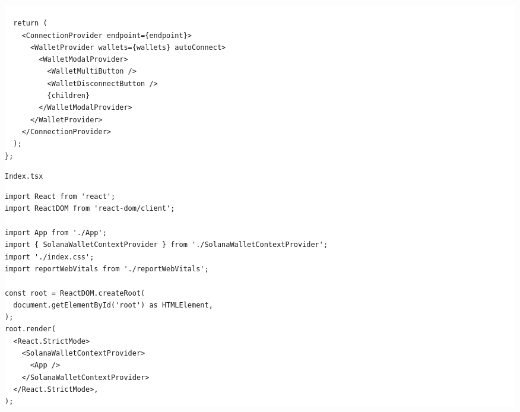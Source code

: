 ```tsx

  return (
    <ConnectionProvider endpoint={endpoint}>
      <WalletProvider wallets={wallets} autoConnect>
        <WalletModalProvider>
          <WalletMultiButton />
          <WalletDisconnectButton />
          {children}
        </WalletModalProvider>
      </WalletProvider>
    </ConnectionProvider>
  );
};
```

`Index.tsx`

```tsx
import React from 'react';
import ReactDOM from 'react-dom/client';

import App from './App';
import { SolanaWalletContextProvider } from './SolanaWalletContextProvider';
import './index.css';
import reportWebVitals from './reportWebVitals';

const root = ReactDOM.createRoot(
  document.getElementById('root') as HTMLElement,
);
root.render(
  <React.StrictMode>
    <SolanaWalletContextProvider>
      <App />
    </SolanaWalletContextProvider>
  </React.StrictMode>,
);
```
